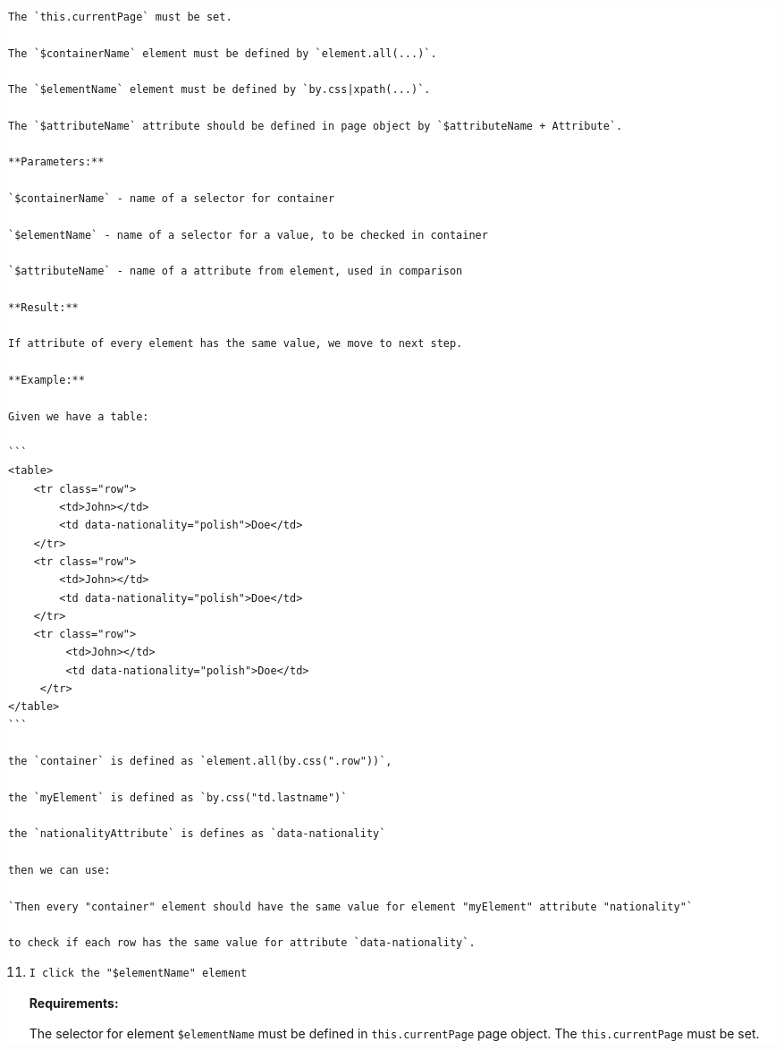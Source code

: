     The `this.currentPage` must be set.

    The `$containerName` element must be defined by `element.all(...)`.

    The `$elementName` element must be defined by `by.css|xpath(...)`.

    The `$attributeName` attribute should be defined in page object by `$attributeName + Attribute`.

    **Parameters:**

    `$containerName` - name of a selector for container

    `$elementName` - name of a selector for a value, to be checked in container

    `$attributeName` - name of a attribute from element, used in comparison

    **Result:**

    If attribute of every element has the same value, we move to next step.

    **Example:**

    Given we have a table:

    ```
    <table>
        <tr class="row">
            <td>John></td>
            <td data-nationality="polish">Doe</td>
        </tr>
        <tr class="row">
            <td>John></td>
            <td data-nationality="polish">Doe</td>
        </tr>
        <tr class="row">
             <td>John></td>
             <td data-nationality="polish">Doe</td>
         </tr>       
    </table>
    ```

    the `container` is defined as `element.all(by.css(".row"))`,

    the `myElement` is defined as `by.css("td.lastname")`

    the `nationalityAttribute` is defines as `data-nationality`

    then we can use:

    `Then every "container" element should have the same value for element "myElement" attribute "nationality"`

    to check if each row has the same value for attribute `data-nationality`.

11. `I click the "$elementName" element`

    **Requirements:**

    The selector for element `$elementName` must be defined in `this.currentPage` page object. The `this.currentPage`
    must be set.
